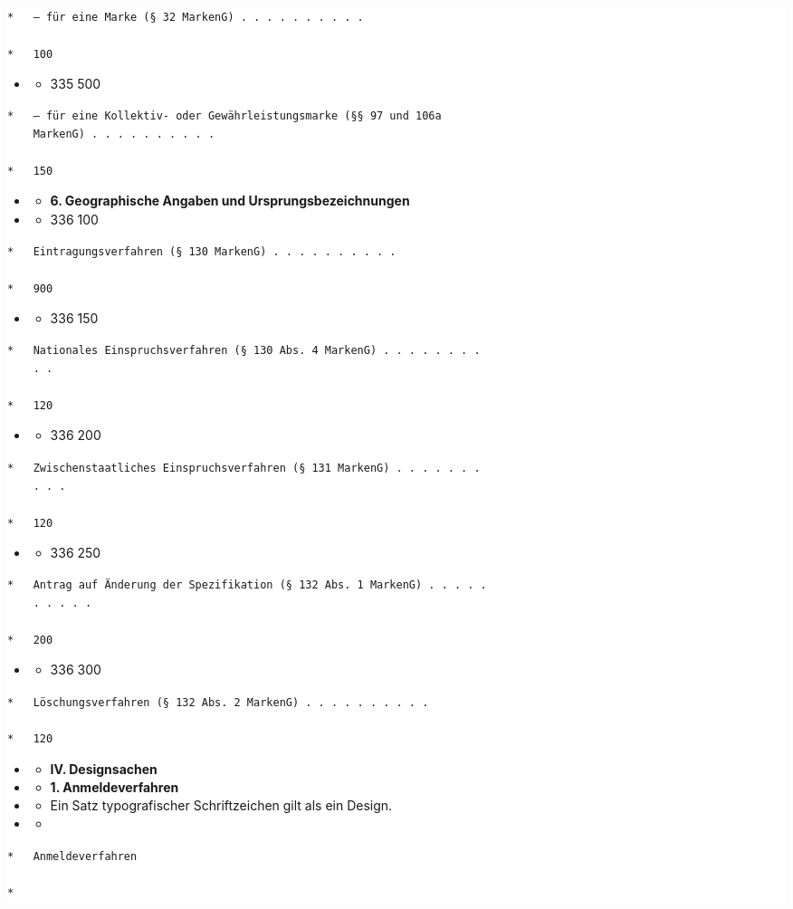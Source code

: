     *   – für eine Marke (§ 32 MarkenG) . . . . . . . . . .

    *   100


*    *   335 500

    *   – für eine Kollektiv- oder Gewährleistungsmarke (§§ 97 und 106a
        MarkenG) . . . . . . . . . .

    *   150


*    *   **6. Geographische Angaben und Ursprungsbezeichnungen**


*    *   336 100

    *   Eintragungsverfahren (§ 130 MarkenG) . . . . . . . . . .

    *   900


*    *   336 150

    *   Nationales Einspruchsverfahren (§ 130 Abs. 4 MarkenG) . . . . . . . .
        . .

    *   120


*    *   336 200

    *   Zwischenstaatliches Einspruchsverfahren (§ 131 MarkenG) . . . . . . .
        . . .

    *   120


*    *   336 250

    *   Antrag auf Änderung der Spezifikation (§ 132 Abs. 1 MarkenG) . . . . .
        . . . . .

    *   200


*    *   336 300

    *   Löschungsverfahren (§ 132 Abs. 2 MarkenG) . . . . . . . . . .

    *   120


*    *   **IV. Designsachen**


*    *   **1. Anmeldeverfahren**


*    *   Ein Satz typografischer Schriftzeichen gilt als ein Design.


*    *
    *   Anmeldeverfahren

    *
